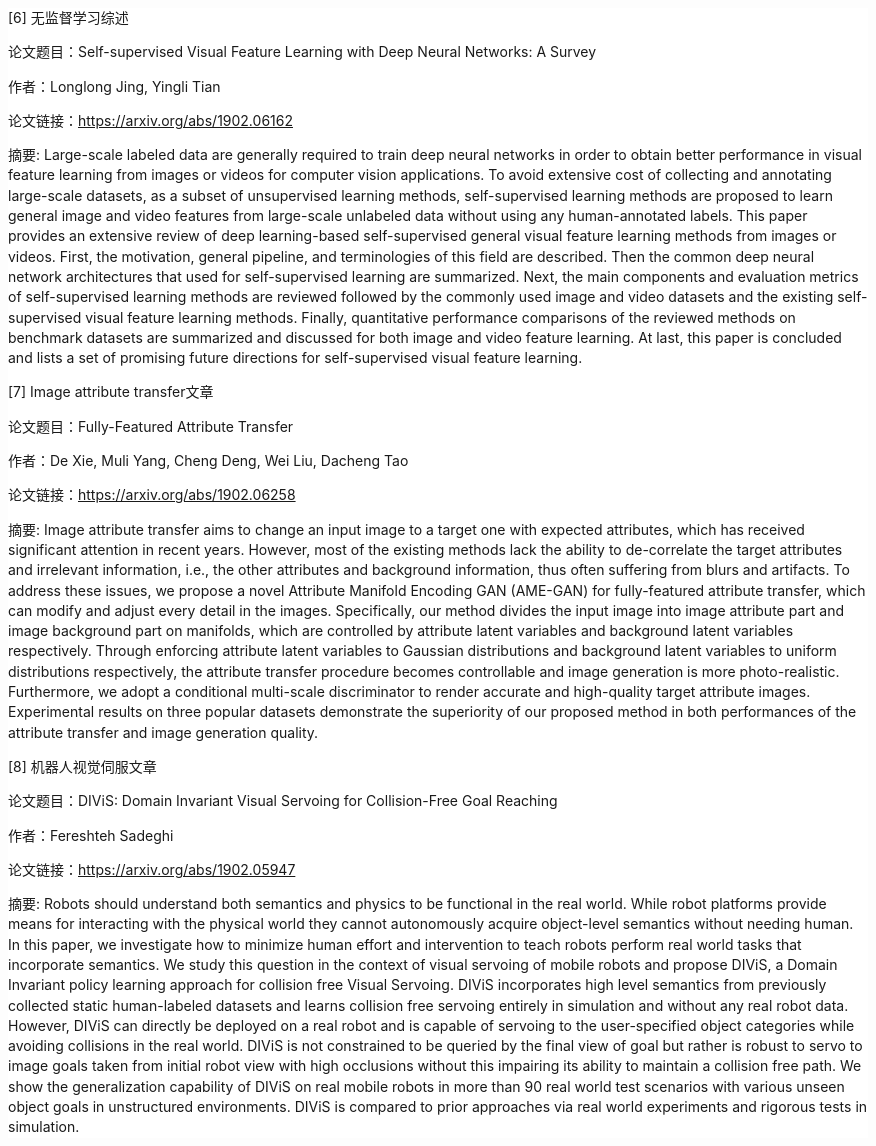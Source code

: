[6] 无监督学习综述

论文题目：Self-supervised Visual Feature Learning with Deep Neural Networks: A Survey

作者：Longlong Jing, Yingli Tian

论文链接：https://arxiv.org/abs/1902.06162

摘要: Large-scale labeled data are generally required to train deep neural networks in order to obtain better performance in visual feature learning from images or videos for computer vision applications. To avoid extensive cost of collecting and annotating large-scale datasets, as a subset of unsupervised learning methods, self-supervised learning methods are proposed to learn general image and video features from large-scale unlabeled data without using any human-annotated labels. This paper provides an extensive review of deep learning-based self-supervised general visual feature learning methods from images or videos. First, the motivation, general pipeline, and terminologies of this field are described. Then the common deep neural network architectures that used for self-supervised learning are summarized. Next, the main components and evaluation metrics of self-supervised learning methods are reviewed followed by the commonly used image and video datasets and the existing self-supervised visual feature learning methods. Finally, quantitative performance comparisons of the reviewed methods on benchmark datasets are summarized and discussed for both image and video feature learning. At last, this paper is concluded and lists a set of promising future directions for self-supervised visual feature learning.

[7] Image attribute transfer文章

论文题目：Fully-Featured Attribute Transfer

作者：De Xie, Muli Yang, Cheng Deng, Wei Liu, Dacheng Tao

论文链接：https://arxiv.org/abs/1902.06258

摘要: Image attribute transfer aims to change an input image to a target one with expected attributes, which has received significant attention in recent years. However, most of the existing methods lack the ability to de-correlate the target attributes and irrelevant information, i.e., the other attributes and background information, thus often suffering from blurs and artifacts. To address these issues, we propose a novel Attribute Manifold Encoding GAN (AME-GAN) for fully-featured attribute transfer, which can modify and adjust every detail in the images. Specifically, our method divides the input image into image attribute part and image background part on manifolds, which are controlled by attribute latent variables and background latent variables respectively. Through enforcing attribute latent variables to Gaussian distributions and background latent variables to uniform distributions respectively, the attribute transfer procedure becomes controllable and image generation is more photo-realistic. Furthermore, we adopt a conditional multi-scale discriminator to render accurate and high-quality target attribute images. Experimental results on three popular datasets demonstrate the superiority of our proposed method in both performances of the attribute transfer and image generation quality.

[8] 机器人视觉伺服文章

论文题目：DIViS: Domain Invariant Visual Servoing for Collision-Free Goal Reaching

作者：Fereshteh Sadeghi

论文链接：https://arxiv.org/abs/1902.05947

摘要: Robots should understand both semantics and physics to be functional in the real world. While robot platforms provide means for interacting with the physical world they cannot autonomously acquire object-level semantics without needing human. In this paper, we investigate how to minimize human effort and intervention to teach robots perform real world tasks that incorporate semantics. We study this question in the context of visual servoing of mobile robots and propose DIViS, a Domain Invariant policy learning approach for collision free Visual Servoing. DIViS incorporates high level semantics from previously collected static human-labeled datasets and learns collision free servoing entirely in simulation and without any real robot data. However, DIViS can directly be deployed on a real robot and is capable of servoing to the user-specified object categories while avoiding collisions in the real world. DIViS is not constrained to be queried by the final view of goal but rather is robust to servo to image goals taken from initial robot view with high occlusions without this impairing its ability to maintain a collision free path. We show the generalization capability of DIViS on real mobile robots in more than 90 real world test scenarios with various unseen object goals in unstructured environments. DIViS is compared to prior approaches via real world experiments and rigorous tests in simulation. 
